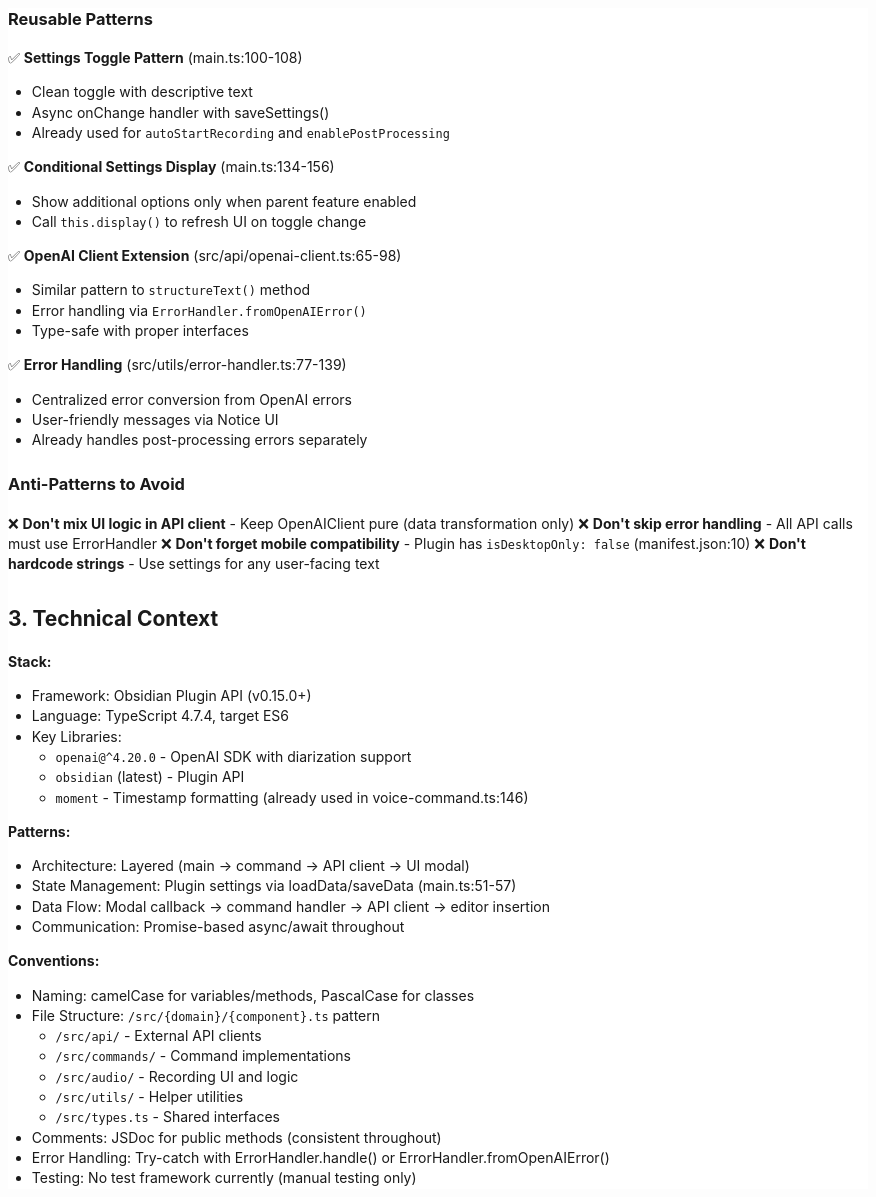 ### Reusable Patterns

✅ **Settings Toggle Pattern** (main.ts:100-108)
- Clean toggle with descriptive text
- Async onChange handler with saveSettings()
- Already used for `autoStartRecording` and `enablePostProcessing`

✅ **Conditional Settings Display** (main.ts:134-156)
- Show additional options only when parent feature enabled
- Call `this.display()` to refresh UI on toggle change

✅ **OpenAI Client Extension** (src/api/openai-client.ts:65-98)
- Similar pattern to `structureText()` method
- Error handling via `ErrorHandler.fromOpenAIError()`
- Type-safe with proper interfaces

✅ **Error Handling** (src/utils/error-handler.ts:77-139)
- Centralized error conversion from OpenAI errors
- User-friendly messages via Notice UI
- Already handles post-processing errors separately

### Anti-Patterns to Avoid

❌ **Don't mix UI logic in API client** - Keep OpenAIClient pure (data transformation only)
❌ **Don't skip error handling** - All API calls must use ErrorHandler
❌ **Don't forget mobile compatibility** - Plugin has `isDesktopOnly: false` (manifest.json:10)
❌ **Don't hardcode strings** - Use settings for any user-facing text

## 3. Technical Context

**Stack:**
- Framework: Obsidian Plugin API (v0.15.0+)
- Language: TypeScript 4.7.4, target ES6
- Key Libraries:
  - `openai@^4.20.0` - OpenAI SDK with diarization support
  - `obsidian` (latest) - Plugin API
  - `moment` - Timestamp formatting (already used in voice-command.ts:146)

**Patterns:**
- Architecture: Layered (main → command → API client → UI modal)
- State Management: Plugin settings via loadData/saveData (main.ts:51-57)
- Data Flow: Modal callback → command handler → API client → editor insertion
- Communication: Promise-based async/await throughout

**Conventions:**
- Naming: camelCase for variables/methods, PascalCase for classes
- File Structure: `/src/{domain}/{component}.ts` pattern
  - `/src/api/` - External API clients
  - `/src/commands/` - Command implementations
  - `/src/audio/` - Recording UI and logic
  - `/src/utils/` - Helper utilities
  - `/src/types.ts` - Shared interfaces
- Comments: JSDoc for public methods (consistent throughout)
- Error Handling: Try-catch with ErrorHandler.handle() or ErrorHandler.fromOpenAIError()
- Testing: No test framework currently (manual testing only)

